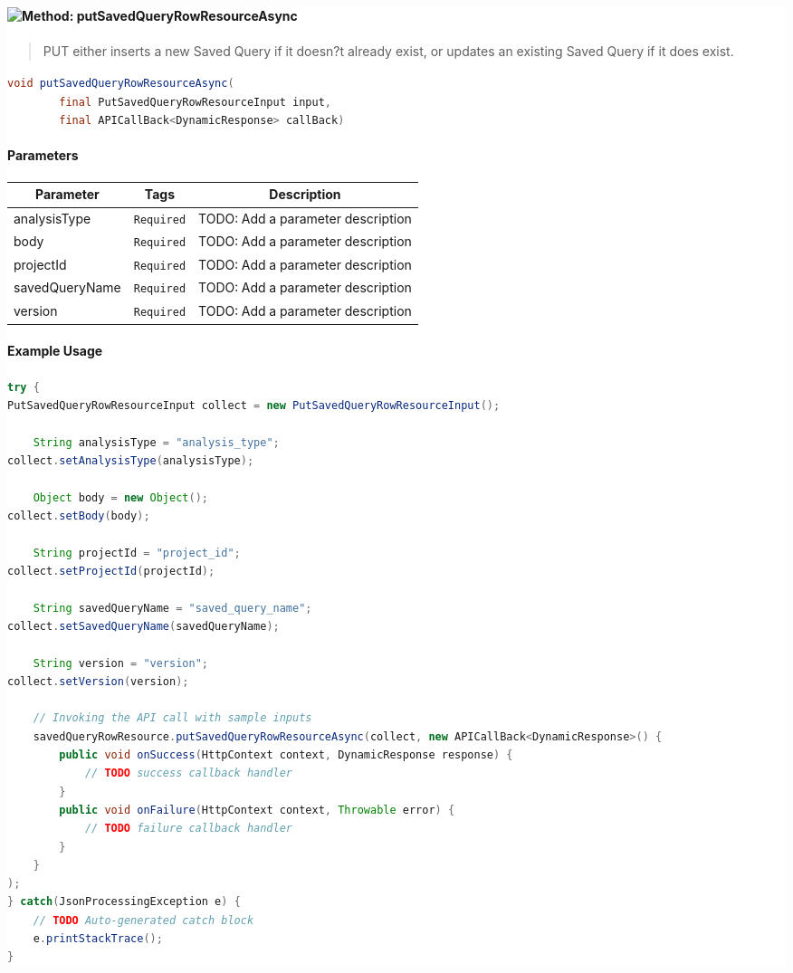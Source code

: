 
#### <a name="put_saved_query_row_resource_async"></a>![Method: ](http://apidocs.io/img/method.png "io.keen.api.controllers.SavedQueryRowResourceController.putSavedQueryRowResourceAsync") putSavedQueryRowResourceAsync

> PUT either inserts a new Saved Query if it doesn?t already exist, or updates an existing Saved Query if it does exist.


```java
void putSavedQueryRowResourceAsync(
        final PutSavedQueryRowResourceInput input,
        final APICallBack<DynamicResponse> callBack)
```

#### Parameters

| Parameter | Tags | Description |
|-----------|------|-------------|
| analysisType |  ``` Required ```  | TODO: Add a parameter description |
| body |  ``` Required ```  | TODO: Add a parameter description |
| projectId |  ``` Required ```  | TODO: Add a parameter description |
| savedQueryName |  ``` Required ```  | TODO: Add a parameter description |
| version |  ``` Required ```  | TODO: Add a parameter description |


#### Example Usage

```java
try {
PutSavedQueryRowResourceInput collect = new PutSavedQueryRowResourceInput();

    String analysisType = "analysis_type";
collect.setAnalysisType(analysisType);

    Object body = new Object();
collect.setBody(body);

    String projectId = "project_id";
collect.setProjectId(projectId);

    String savedQueryName = "saved_query_name";
collect.setSavedQueryName(savedQueryName);

    String version = "version";
collect.setVersion(version);

    // Invoking the API call with sample inputs
    savedQueryRowResource.putSavedQueryRowResourceAsync(collect, new APICallBack<DynamicResponse>() {
        public void onSuccess(HttpContext context, DynamicResponse response) {
            // TODO success callback handler
        }
        public void onFailure(HttpContext context, Throwable error) {
            // TODO failure callback handler
        }
    }
);
} catch(JsonProcessingException e) {
    // TODO Auto-generated catch block
    e.printStackTrace();
}
```